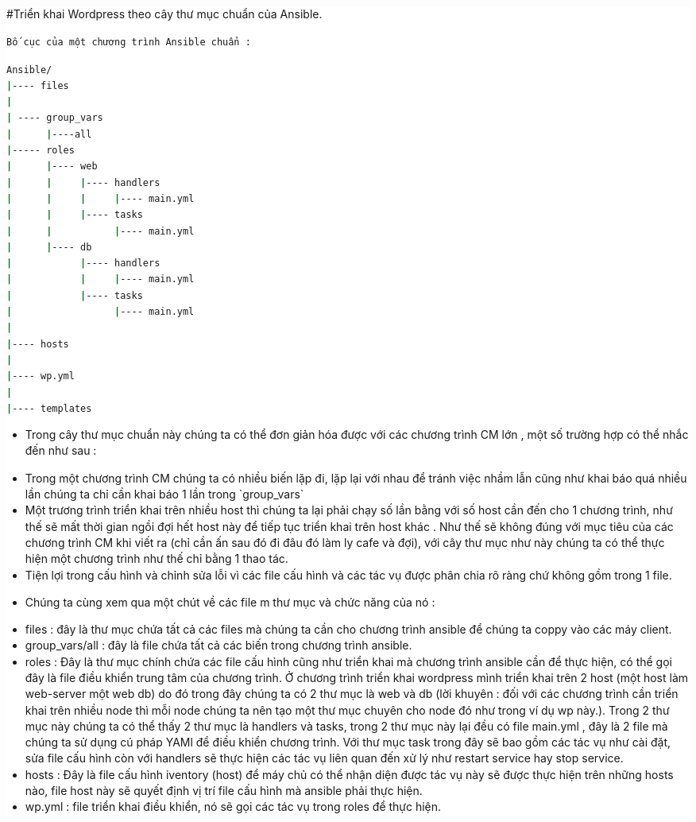 #Triển khai Wordpress theo cây thư mục chuẩn của Ansible.

```sh
Bố cục của một chương trình Ansible chuẩn :
```

```sh
Ansible/
|---- files
|
| ---- group_vars
|      |----all
|----- roles
|      |---- web
|      |     |---- handlers
|      |     |     |---- main.yml
|      |     |---- tasks
|      |           |---- main.yml
|      |---- db
|            |---- handlers
|            |     |---- main.yml
|            |---- tasks
|                  |---- main.yml
|
|---- hosts
|
|---- wp.yml
|
|---- templates
```

- Trong cây thư mục chuẩn này chúng ta có thể đơn giản hóa được với các chương trình CM lớn , một số trường hợp có thể nhắc đến như sau :
 <ul>
  <li>Trong một chương trình CM chúng ta có nhiều biến lặp đi, lặp lại với nhau để tránh việc nhầm lẫn cũng như khai báo quá nhiều lần chúng ta chỉ cần khai báo 1 lần trong `group_vars`</li>
  <li>Một trương trình triển khai trên nhiều host thì chúng ta lại phải chạy số lần bằng với số host cần đến cho 1 chương trình, như thế sẽ mất thời gian ngồi đợi hết host này để tiếp tục triển khai trên host khác . Như thế sẽ không đúng với mục tiêu của các chương trình CM khi viết ra (chỉ cần ấn sau đó đi đâu đó làm ly cafe và đợi), với cây thư mục như này chúng ta có thể thực hiện một chương trình như thế chỉ bằng 1 thao tác.</li>
  <li>Tiện lợi trong cấu hình và chỉnh sửa lỗi vì các file cấu hình và các tác vụ được phân chia rõ ràng chứ không gồm trong 1 file.</li>
 </ul>

- Chúng ta cùng xem qua một chút về các file m thư mục và chức năng của nó :
 <ul>
  <li>files : đây là thư mục chứa tất cả các files mà chúng ta cần cho chương trình ansible để chúng ta coppy vào các máy client.</li>
  <li>group_vars/all : đây là file chứa tất cả các biến trong chương trình ansible.</li>
  <li>roles : Đây là thư mục chính chứa các file cấu hình cũng như triển khai mà chương trình ansible cần để thực hiện, có thể gọi đây là file điều khiển trung tâm của chương trình. Ở chương trình triển khai wordpress mình triển khai trên 2 host (một host làm web-server một web db) do đó trong đây chúng ta có 2 thư mục là web và db (lời khuyên : đối với các chương trình cần triển khai trên nhiều node thì mỗi node chúng ta nên tạo một thư mục chuyên cho node đó như trong ví dụ wp này.). Trong 2 thư mục này chúng ta có thể thấy 2 thư mục là handlers và tasks, trong 2 thư mục này lại đều có file main.yml , đây là 2 file mà chúng ta sử dụng cú pháp YAMl để điều khiển chương trình. Với thư mục task trong đây sẽ bao gồm các tác vụ như cài đặt, sửa file cấu hình còn với handlers sẽ thực hiện các tác vụ liên quan đến xử lý như restart service hay stop service.</li>
  <li>hosts : Đây là file cấu hình iventory (host) để máy chủ có thể nhận diện được tác vụ này sẽ được thực hiện trên những hosts nào, file host này sẽ quyết định vị trí file cấu hình mà ansible phải thực hiện.</li>
  <li>wp.yml : file triển khai điều khiển, nó sẽ gọi các tác vụ trong roles để thực hiện.</li>